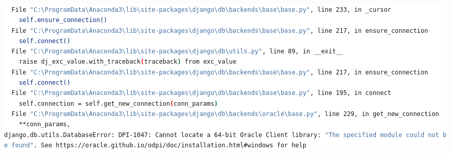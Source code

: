 ```bash
  File "C:\ProgramData\Anaconda3\lib\site-packages\django\db\backends\base\base.py", line 233, in _cursor
    self.ensure_connection()
  File "C:\ProgramData\Anaconda3\lib\site-packages\django\db\backends\base\base.py", line 217, in ensure_connection
    self.connect()
  File "C:\ProgramData\Anaconda3\lib\site-packages\django\db\utils.py", line 89, in __exit__
    raise dj_exc_value.with_traceback(traceback) from exc_value
  File "C:\ProgramData\Anaconda3\lib\site-packages\django\db\backends\base\base.py", line 217, in ensure_connection
    self.connect()
  File "C:\ProgramData\Anaconda3\lib\site-packages\django\db\backends\base\base.py", line 195, in connect
    self.connection = self.get_new_connection(conn_params)
  File "C:\ProgramData\Anaconda3\lib\site-packages\django\db\backends\oracle\base.py", line 229, in get_new_connection
    **conn_params,
django.db.utils.DatabaseError: DPI-1047: Cannot locate a 64-bit Oracle Client library: "The specified module could not be found". See https://oracle.github.io/odpi/doc/installation.html#windows for help


```